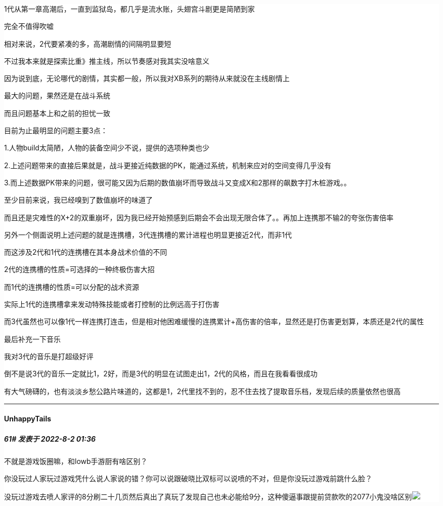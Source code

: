 1代从第一章高潮后，一直到监狱岛，都几乎是流水账，头翅宫斗剧更是简陋到家

完全不值得吹嘘

相对来说，2代要紧凑的多，高潮剧情的间隔明显要短

不过我本来就是探索比重》推主线，所以节奏感对我其实没啥意义

因为说到底，无论哪代的剧情，其实都一般，所以我对XB系列的期待从来就没在主线剧情上

最大的问题，果然还是在战斗系统

而且问题基本上和之前的担忧一致

目前为止最明显的问题主要3点：

1.人物build太简陋，人物的装备空间少不说，提供的选项种类也少

2.上述问题带来的直接后果就是，战斗更接近纯数据的PK，能通过系统，机制来应对的空间变得几乎没有

3.而上述数据PK带来的问题，很可能又因为后期的数值崩坏而导致战斗又变成X和2那样的飙数字打木桩游戏。。

至少目前来说，我已经嗅到了数值崩坏的味道了

而且还是灾难性的X+2的双重崩坏，因为我已经开始预感到后期会不会出现无限合体了。。再加上连携那不输2的夸张伤害倍率

另外一个侧面说明上述问题的就是连携槽，3代连携槽的累计进程也明显更接近2代，而非1代

而这涉及2代和1代的连携槽在其本身战术价值的不同

2代的连携槽的性质=可选择的一种终极伤害大招

而1代的连携槽的性质=可以分配的战术资源

实际上1代的连携槽拿来发动特殊技能或者打控制的比例远高于打伤害

而3代虽然也可以像1代一样连携打连击，但是相对他困难缓慢的连携累计+高伤害的倍率，显然还是打伤害更划算，本质还是2代的属性

最后补充一下音乐

我对3代的音乐是打超级好评

倒不是说3代的音乐一定就比1，2好，而是3代的明显在试图走出1，2代的风格，而且在我看看很成功

有大气磅礴的，也有淡淡乡愁公路片味道的，这都是1，2代里找不到的，忍不住去找了提取音乐档，发现后续的质量依然也很高



*****

####  UnhappyTails  
##### 61#       发表于 2022-8-2 01:36

不就是游戏饭圈嘛，和lowb手游厨有啥区别？

你没玩过人家玩过游戏凭什么说人家说的错？你可以说跟破晓比双标可以说喷的不对，但是你没玩过游戏前跳什么脸？

没玩过游戏去喷人家评的8分刷二十几页然后真出了真玩了发现自己也未必能给9分，这种傻逼事跟提前贷款吹的2077小鬼没啥区别<img src="https://static.saraba1st.com/image/smiley/face2017/020.png" referrerpolicy="no-referrer">

